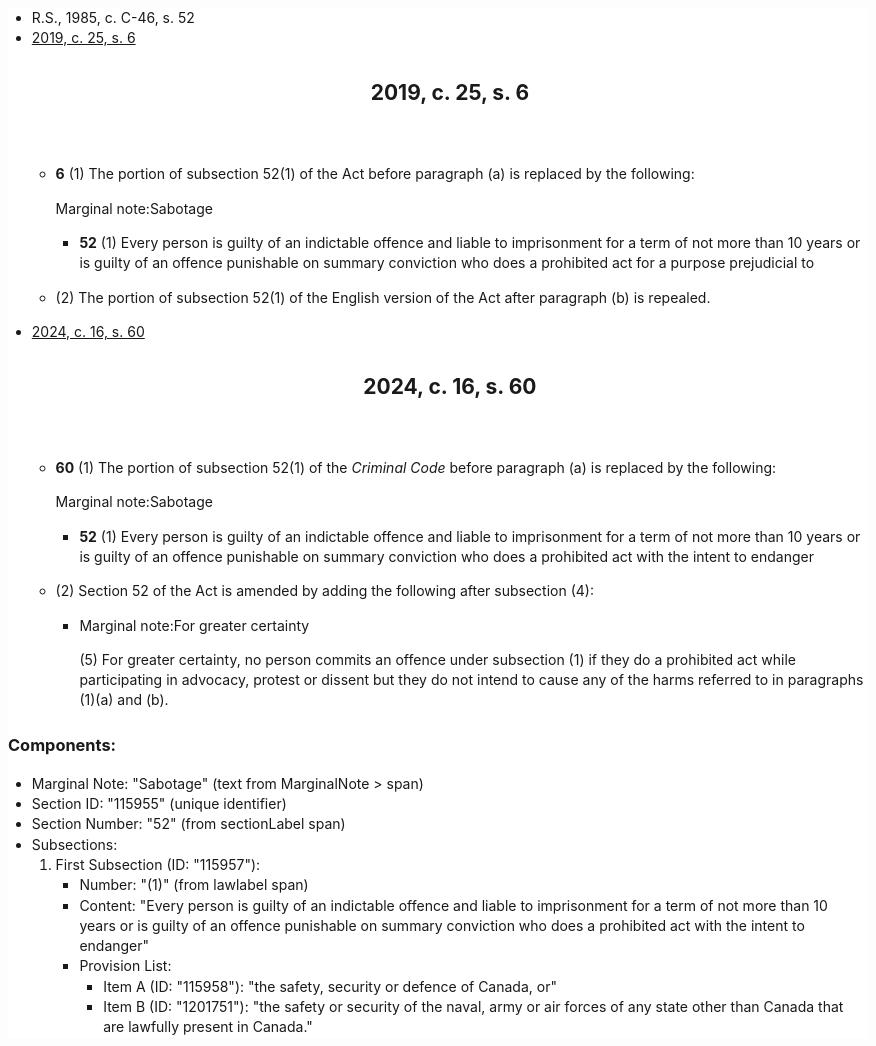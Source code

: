 <div class="HistoricalNote"><ul class="HistoricalNote"><li class="HistoricalNoteSubItem">R.S., 1985, c. C-46, s. 52</li><li class="HistoricalNoteSubItem"><a href="#1146312-1201753" aria-controls="centred-popup" class="wb-lbx wb-init wb-data-ajax-after-inited wb-lbx-inited" role="button" data-ajax-after="1146312-1201753.html" id="wb-auto-16">2019, c. 25, s. 6</a><section id="1146312-1201753" class="mfp-hide modal-dialog modal-content overlay-def"><header class="modal-header"><h2 class="modal-title">2019, c. 25, s. 6</h2></header><div class="modal-body"><ul class="Section ProvisionList" id="1146312"><li><p class="Subsection amending" id="1146313"><strong><a class="sectionLabel" id="s-6"><span class="sectionLabel">6</span></a></strong>&nbsp;<span class="lawlabel">(1)</span>&nbsp;The portion of subsection 52(1) of the Act before paragraph (a) is replaced by the following:</p><section><div class="AmendedText"><p class="MarginalNote"><span class="wb-invisible">Marginal note:</span>Sabotage</p><ul class="Section ProvisionList" id=""><li><p class="Subsection"><strong>52</strong>&nbsp;<span class="lawlabel">(1)</span>&nbsp;Every person is guilty of an indictable offence and liable to imprisonment for a term of not more than 10 years or is guilty of an offence punishable on summary conviction who does a prohibited act for a purpose prejudicial to</p></li></ul></div></section></li><li><p class="Subsection amending" id="1146315"><span class="lawlabel">(2)</span>&nbsp;The portion of subsection 52(1) of the English version of the Act after paragraph (b) is repealed.</p></li></ul></div></section></li><li class="HistoricalNoteSubItem"><a href="#1460944-1486983" aria-controls="centred-popup" class="wb-lbx wb-init wb-data-ajax-after-inited wb-lbx-inited" role="button" data-ajax-after="1460944-1486983.html" id="wb-auto-17">2024, c. 16, s. 60</a><section id="1460944-1486983" class="mfp-hide modal-dialog modal-content overlay-def"><header class="modal-header"><h2 class="modal-title">2024, c. 16, s. 60</h2></header><div class="modal-body"><ul class="Section ProvisionList" id="1460944"><li><p class="Subsection amending" id="1460945"><strong><a class="sectionLabel" id="s-60"><span class="sectionLabel">60</span></a></strong>&nbsp;<span class="lawlabel">(1)</span>&nbsp;The portion of subsection 52(1) of the <cite class="XRefExternalAct">Criminal Code</cite> before paragraph (a) is replaced by the following:</p><section><div class="AmendedText"><p class="MarginalNote"><span class="wb-invisible">Marginal note:</span>Sabotage</p><ul class="Section ProvisionList" id=""><li><p class="Subsection"><strong>52</strong>&nbsp;<span class="lawlabel">(1)</span>&nbsp;Every person is guilty of an indictable offence and liable to imprisonment for a term of not more than 10 years or is guilty of an offence punishable on summary conviction who does a prohibited act with the intent to endanger</p></li></ul></div></section></li><li><p class="Subsection amending" id="1460947"><span class="lawlabel">(2)</span>&nbsp;Section 52 of the Act is amended by adding the following after subsection (4):</p><section><div class="AmendedText"><ul class="Section ProvisionList" id=""><li><p class="MarginalNote"><span class="wb-invisible">Marginal note:</span>For greater certainty</p><p class="Subsection"><span class="lawlabel">(5)</span>&nbsp;For greater certainty, no person commits an offence under subsection (1) if they do a prohibited act while participating in advocacy, protest or dissent but they do not intend to cause any of the harms referred to in paragraphs (1)(a) and (b).</p></li></ul></div></section></li></ul></div></section></li></ul></div>

### Components:
- Marginal Note: "Sabotage" (text from MarginalNote > span)
- Section ID: "115955" (unique identifier)
- Section Number: "52" (from sectionLabel span)
- Subsections:
  1. First Subsection (ID: "115957"):
     - Number: "(1)" (from lawlabel span)
     - Content: "Every person is guilty of an indictable offence and liable to imprisonment for a term of not more than 10 years or is guilty of an offence punishable on summary conviction who does a prohibited act with the intent to endanger"
     - Provision List:
       - Item A (ID: "115958"): "the safety, security or defence of Canada, or"
       - Item B (ID: "1201751"): "the safety or security of the naval, army or air forces of any state other than Canada that are lawfully present in Canada."
